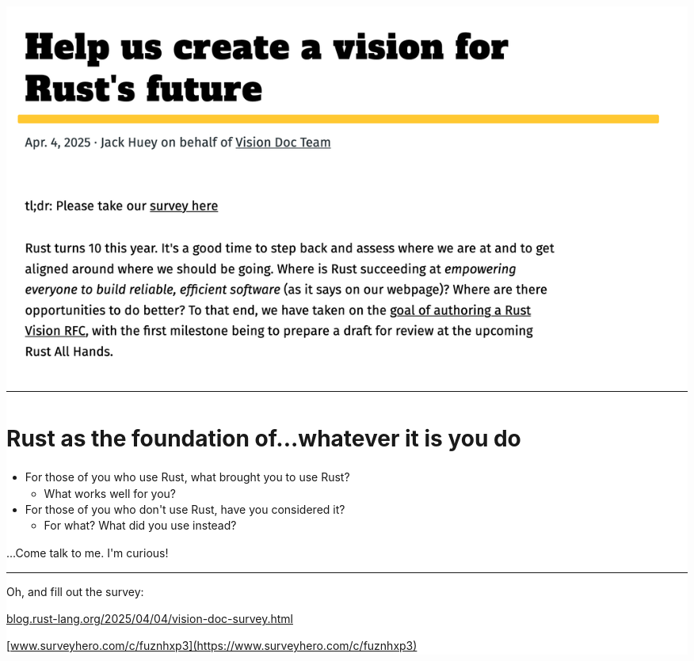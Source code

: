 [![Vision Doc Blog Post](./images/vision-doc.png)](https://blog.rust-lang.org/2025/04/04/vision-doc-survey.html)

---

# Rust as the foundation of...whatever it is you do

* For those of you who use Rust, what brought you to use Rust?
    * What works well for you?
* For those of you who don't use Rust, have you considered it?
    * For what? What did you use instead?

...Come talk to me. I'm curious!

<hr>

Oh, and fill out the survey:

[blog.rust-lang.org/2025/04/04/vision-doc-survey.html](https://blog.rust-lang.org/2025/04/04/vision-doc-survey.html)

[www.surveyhero.com/c/fuznhxp3](https://www.surveyhero.com/c/fuznhxp3)